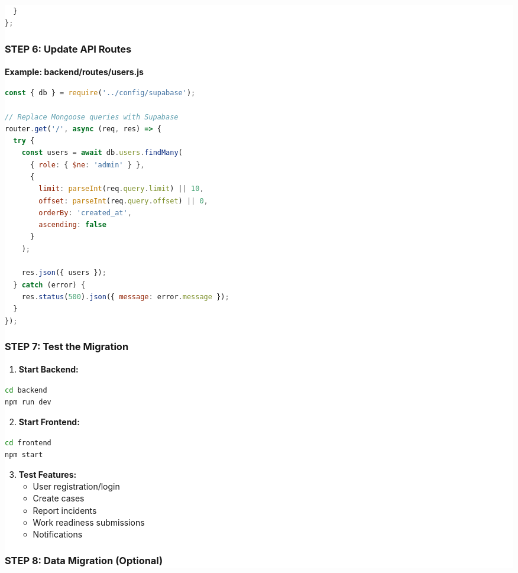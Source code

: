```typescript
  }
};
```

### **STEP 6: Update API Routes**

**Example: backend/routes/users.js**
```javascript
const { db } = require('../config/supabase');

// Replace Mongoose queries with Supabase
router.get('/', async (req, res) => {
  try {
    const users = await db.users.findMany(
      { role: { $ne: 'admin' } },
      { 
        limit: parseInt(req.query.limit) || 10,
        offset: parseInt(req.query.offset) || 0,
        orderBy: 'created_at',
        ascending: false
      }
    );
    
    res.json({ users });
  } catch (error) {
    res.status(500).json({ message: error.message });
  }
});
```

### **STEP 7: Test the Migration**

1. **Start Backend:**
```bash
cd backend
npm run dev
```

2. **Start Frontend:**
```bash
cd frontend
npm start
```

3. **Test Features:**
   - User registration/login
   - Create cases
   - Report incidents
   - Work readiness submissions
   - Notifications

### **STEP 8: Data Migration (Optional)**
